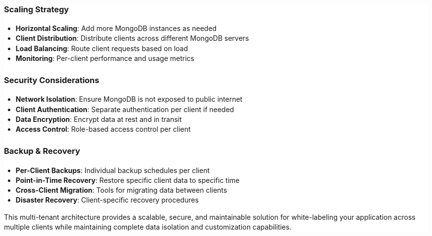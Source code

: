 ### **Scaling Strategy**
- **Horizontal Scaling**: Add more MongoDB instances as needed
- **Client Distribution**: Distribute clients across different MongoDB servers
- **Load Balancing**: Route client requests based on load
- **Monitoring**: Per-client performance and usage metrics

### **Security Considerations**
- **Network Isolation**: Ensure MongoDB is not exposed to public internet
- **Client Authentication**: Separate authentication per client if needed
- **Data Encryption**: Encrypt data at rest and in transit
- **Access Control**: Role-based access control per client

### **Backup & Recovery**
- **Per-Client Backups**: Individual backup schedules per client
- **Point-in-Time Recovery**: Restore specific client data to specific time
- **Cross-Client Migration**: Tools for migrating data between clients
- **Disaster Recovery**: Client-specific recovery procedures

This multi-tenant architecture provides a scalable, secure, and maintainable solution for white-labeling your application across multiple clients while maintaining complete data isolation and customization capabilities.
